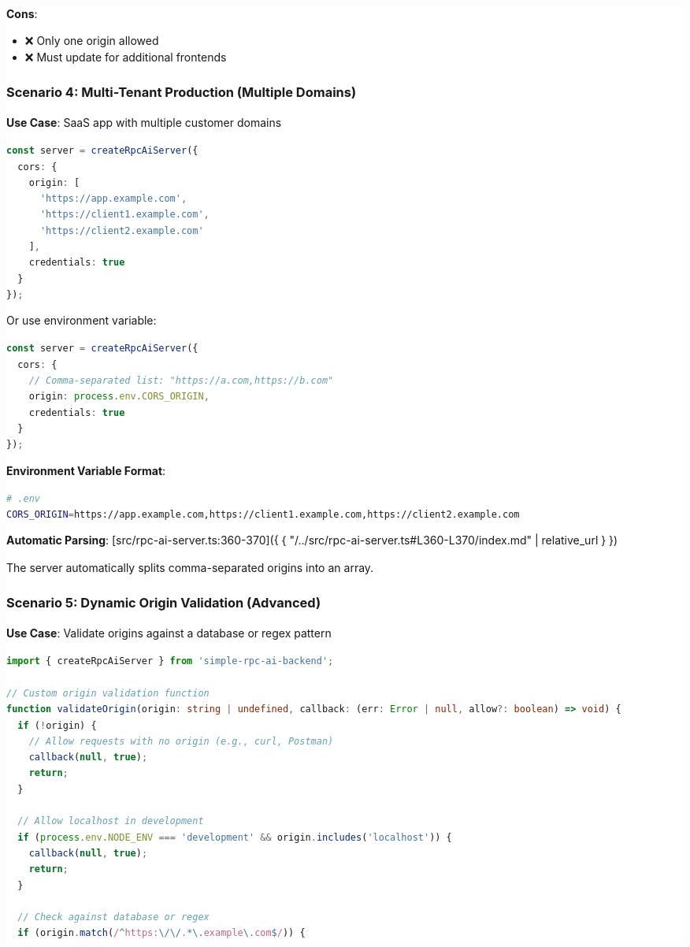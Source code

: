 **Cons**:
- ❌ Only one origin allowed
- ❌ Must update for additional frontends

### Scenario 4: Multi-Tenant Production (Multiple Domains)

**Use Case**: SaaS app with multiple customer domains

```typescript
const server = createRpcAiServer({
  cors: {
    origin: [
      'https://app.example.com',
      'https://client1.example.com',
      'https://client2.example.com'
    ],
    credentials: true
  }
});
```

Or use environment variable:

```typescript
const server = createRpcAiServer({
  cors: {
    // Comma-separated list: "https://a.com,https://b.com"
    origin: process.env.CORS_ORIGIN,
    credentials: true
  }
});
```

**Environment Variable Format**:
```bash
# .env
CORS_ORIGIN=https://app.example.com,https://client1.example.com,https://client2.example.com
```

**Automatic Parsing**: [src/rpc-ai-server.ts:360-370]({ { "/../src/rpc-ai-server.ts#L360-L370/index.md" | relative_url } })

The server automatically splits comma-separated origins into an array.

### Scenario 5: Dynamic Origin Validation (Advanced)

**Use Case**: Validate origins against a database or regex pattern

```typescript
import { createRpcAiServer } from 'simple-rpc-ai-backend';

// Custom origin validation function
function validateOrigin(origin: string | undefined, callback: (err: Error | null, allow?: boolean) => void) {
  if (!origin) {
    // Allow requests with no origin (e.g., curl, Postman)
    callback(null, true);
    return;
  }

  // Allow localhost in development
  if (process.env.NODE_ENV === 'development' && origin.includes('localhost')) {
    callback(null, true);
    return;
  }

  // Check against database or regex
  if (origin.match(/^https:\/\/.*\.example\.com$/)) {
```